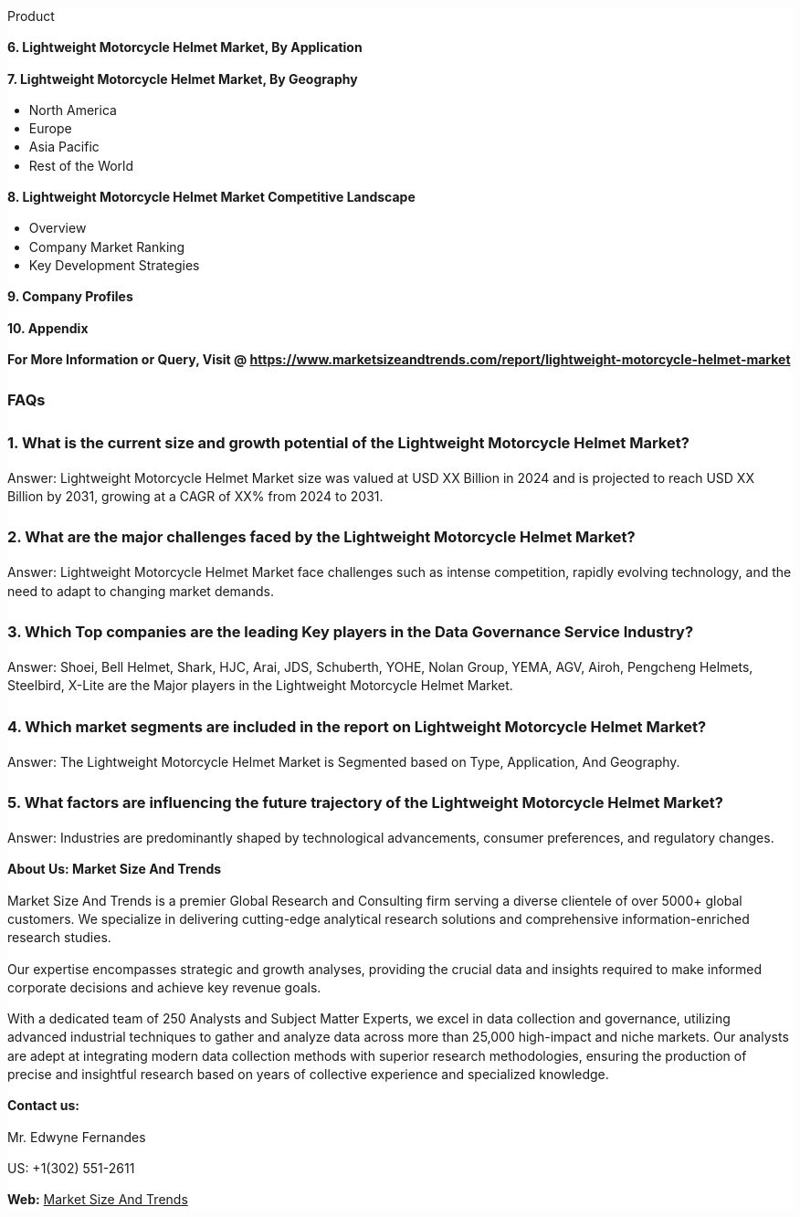 Product</span></strong></p></div><div class="" data-test-id=""><p><strong><span class="">6. Lightweight Motorcycle Helmet Market, By Application</span></strong></p></div><div class="" data-test-id=""><p><strong><span class="">7. Lightweight Motorcycle Helmet Market, By Geography</span></strong></p></div><div class="" data-test-id=""><ul><li><span class="">North America</span></li><li><span class="">Europe</span></li><li><span class="">Asia Pacific</span></li><li><span class="">Rest of the World</span></li></ul></div><div class="" data-test-id=""><p><strong><span class="">8. Lightweight Motorcycle Helmet Market Competitive Landscape</span></strong></p></div><div class="" data-test-id=""><ul><li><span class="">Overview</span></li><li><span class="">Company Market Ranking</span></li><li><span class="">Key Development Strategies</span></li></ul></div><div class="" data-test-id=""><p><strong><span class="">9. Company Profiles</span></strong></p></div><div class="" data-test-id=""><p><strong><span class="">10. Appendix</span></strong></p></div><div class="" data-test-id=""><p><strong><span class="">For More Information or Query, Visit @ <a href="https://www.marketsizeandtrends.com/report/lightweight-motorcycle-helmet-market" target="_blank">https://www.marketsizeandtrends.com/report/lightweight-motorcycle-helmet-market</a></span></strong></p></div><div class="" data-test-id=""><div class="article-main__content" data-test-id="publishing-text-block"><h3><strong><span class="">FAQs</span></strong></h3></div><div class="article-main__content" data-test-id="publishing-text-block"><h3><span class="">1. What is the current size and growth potential of the Lightweight Motorcycle Helmet Market?</span></h3></div><div class="article-main__content" data-test-id="publishing-text-block"><p><span class="font-[700]">Answer</span><span class="">: Lightweight Motorcycle Helmet Market size was valued at USD XX Billion in 2024 and is projected to reach USD XX Billion by 2031, growing at a CAGR of XX% from 2024 to 2031.</span></p></div><div class="article-main__content" data-test-id="publishing-text-block"><h3><span class="">2. What are the major challenges faced by the Lightweight Motorcycle Helmet Market?</span></h3></div><div class="article-main__content" data-test-id="publishing-text-block"><p><span class="font-[700]">Answer</span><span class="">: Lightweight Motorcycle Helmet Market face challenges such as intense competition, rapidly evolving technology, and the need to adapt to changing market demands.</span></p></div><div class="article-main__content" data-test-id="publishing-text-block"><h3><span class="">3. Which Top companies are the leading Key players in the Data Governance Service Industry?</span></h3></div><div class="article-main__content" data-test-id="publishing-text-block"><p><span class="font-[700]">Answer</span><span class="">: Shoei, Bell Helmet, Shark, HJC, Arai, JDS, Schuberth, YOHE, Nolan Group, YEMA, AGV, Airoh, Pengcheng Helmets, Steelbird, X-Lite are the Major players in the Lightweight Motorcycle Helmet Market.</span></p></div><div class="article-main__content" data-test-id="publishing-text-block"><h3><span class="">4. Which market segments are included in the report on Lightweight Motorcycle Helmet Market?</span></h3></div><div class="article-main__content" data-test-id="publishing-text-block"><p><span class="font-[700]">Answer</span><span class="">: The Lightweight Motorcycle Helmet Market is Segmented based on Type, Application, And Geography.</span></p></div><div class="article-main__content" data-test-id="publishing-text-block"><h3><span class="">5. What factors are influencing the future trajectory of the Lightweight Motorcycle Helmet Market?</span></h3></div><div class="article-main__content" data-test-id="publishing-text-block"><p><span class="font-[700]">Answer:</span><span class="">&nbsp;Industries are predominantly shaped by technological advancements, consumer preferences, and regulatory changes.</span></p></div><p><strong><span class="">About Us: Market Size And Trends</span></strong></p></div><div class="" data-test-id=""><p><span class="">Market Size And Trends is a premier Global Research and Consulting firm serving a diverse clientele of over 5000+ global customers. We specialize in delivering cutting-edge analytical research solutions and comprehensive information-enriched research studies.</span></p></div><div class="" data-test-id=""><p><span class="">Our expertise encompasses strategic and growth analyses, providing the crucial data and insights required to make informed corporate decisions and achieve key revenue goals.</span></p></div><div class="" data-test-id=""><p><span class="">With a dedicated team of 250 Analysts and Subject Matter Experts, we excel in data collection and governance, utilizing advanced industrial techniques to gather and analyze data across more than 25,000 high-impact and niche markets. Our analysts are adept at integrating modern data collection methods with superior research methodologies, ensuring the production of precise and insightful research based on years of collective experience and specialized knowledge.</span></p></div><div class="" data-test-id=""><p><strong><span class="">Contact us:</span></strong></p></div><div class="" data-test-id=""><p><span class="">Mr. Edwyne Fernandes</span></p></div><div class="" data-test-id=""><p><span class="">US: +1(302) 551-2611<br /></span></p><p><span class=""><strong>Web:</strong> <a href="https://www.marketsizeandtrends.com/" target="_blank">Market Size And Trends</a></span></p></div>
